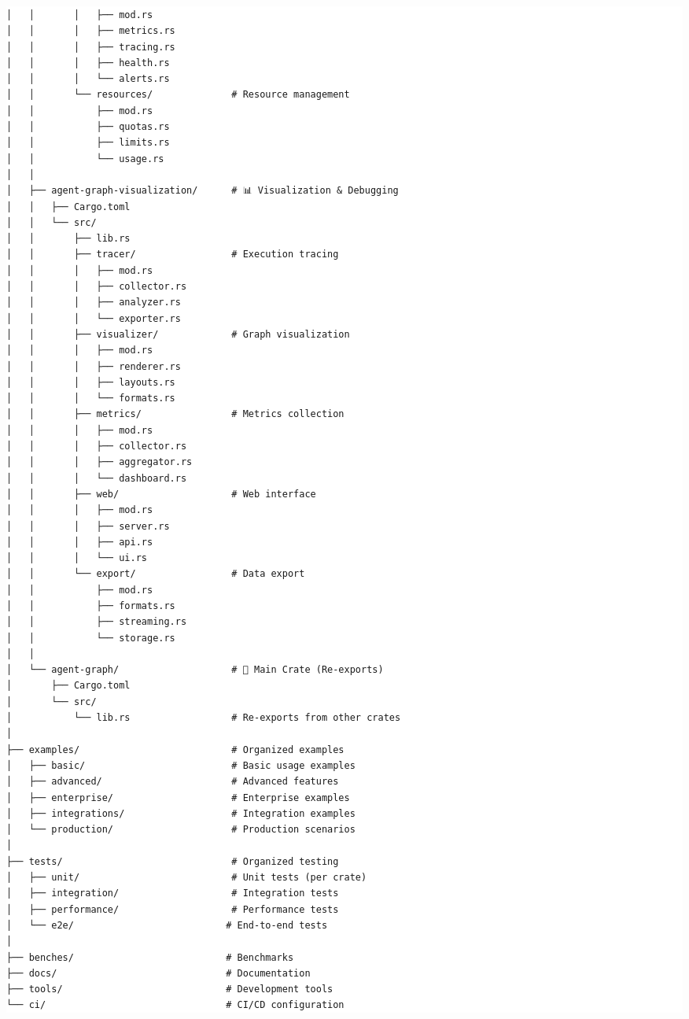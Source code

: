 ```
│   │       │   ├── mod.rs
│   │       │   ├── metrics.rs
│   │       │   ├── tracing.rs
│   │       │   ├── health.rs
│   │       │   └── alerts.rs
│   │       └── resources/              # Resource management
│   │           ├── mod.rs
│   │           ├── quotas.rs
│   │           ├── limits.rs
│   │           └── usage.rs
│   │
│   ├── agent-graph-visualization/      # 📊 Visualization & Debugging
│   │   ├── Cargo.toml
│   │   └── src/
│   │       ├── lib.rs
│   │       ├── tracer/                 # Execution tracing
│   │       │   ├── mod.rs
│   │       │   ├── collector.rs
│   │       │   ├── analyzer.rs
│   │       │   └── exporter.rs
│   │       ├── visualizer/             # Graph visualization
│   │       │   ├── mod.rs
│   │       │   ├── renderer.rs
│   │       │   ├── layouts.rs
│   │       │   └── formats.rs
│   │       ├── metrics/                # Metrics collection
│   │       │   ├── mod.rs
│   │       │   ├── collector.rs
│   │       │   ├── aggregator.rs
│   │       │   └── dashboard.rs
│   │       ├── web/                    # Web interface
│   │       │   ├── mod.rs
│   │       │   ├── server.rs
│   │       │   ├── api.rs
│   │       │   └── ui.rs
│   │       └── export/                 # Data export
│   │           ├── mod.rs
│   │           ├── formats.rs
│   │           ├── streaming.rs
│   │           └── storage.rs
│   │
│   └── agent-graph/                    # 🎯 Main Crate (Re-exports)
│       ├── Cargo.toml
│       └── src/
│           └── lib.rs                  # Re-exports from other crates
│
├── examples/                           # Organized examples
│   ├── basic/                          # Basic usage examples
│   ├── advanced/                       # Advanced features
│   ├── enterprise/                     # Enterprise examples
│   ├── integrations/                   # Integration examples
│   └── production/                     # Production scenarios
│
├── tests/                              # Organized testing
│   ├── unit/                           # Unit tests (per crate)
│   ├── integration/                    # Integration tests
│   ├── performance/                    # Performance tests
│   └── e2e/                           # End-to-end tests
│
├── benches/                           # Benchmarks
├── docs/                              # Documentation
├── tools/                             # Development tools
└── ci/                                # CI/CD configuration
```
